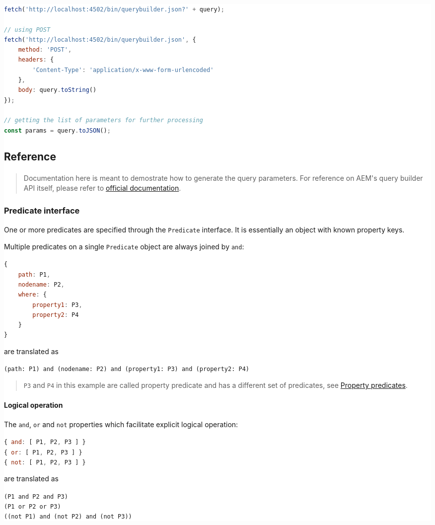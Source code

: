 ```javascript
fetch('http://localhost:4502/bin/querybuilder.json?' + query);

// using POST
fetch('http://localhost:4502/bin/querybuilder.json', {
    method: 'POST',
    headers: {
        'Content-Type': 'application/x-www-form-urlencoded'
    },
    body: query.toString()
});

// getting the list of parameters for further processing
const params = query.toJSON();
```

## Reference

> Documentation here is meant to demostrate how to generate the query parameters. For reference on AEM's query builder API itself,
  please refer to [official documentation](https://experienceleague.adobe.com/docs/experience-manager-65/developing/platform/query-builder/querybuilder-predicate-reference.html).

### Predicate interface

One or more predicates are specified through the `Predicate` interface. It is essentially an object with known property keys.

Multiple predicates on a single `Predicate` object are always joined by `and`:

```javascript
{
    path: P1,
    nodename: P2,
    where: {
        property1: P3,
        property2: P4
    }
}
```
are translated as
```
(path: P1) and (nodename: P2) and (property1: P3) and (property2: P4)
```

> `P3` and `P4` in this example are called property predicate and has a different set of predicates, see [Property predicates](#Property-predicates).

#### Logical operation

The `and`, `or` and `not` properties which facilitate explicit logical operation:

```javascript
{ and: [ P1, P2, P3 ] }
{ or: [ P1, P2, P3 ] }
{ not: [ P1, P2, P3 ] }
```
are translated as
```
(P1 and P2 and P3)
(P1 or P2 or P3)
((not P1) and (not P2) and (not P3))
```
